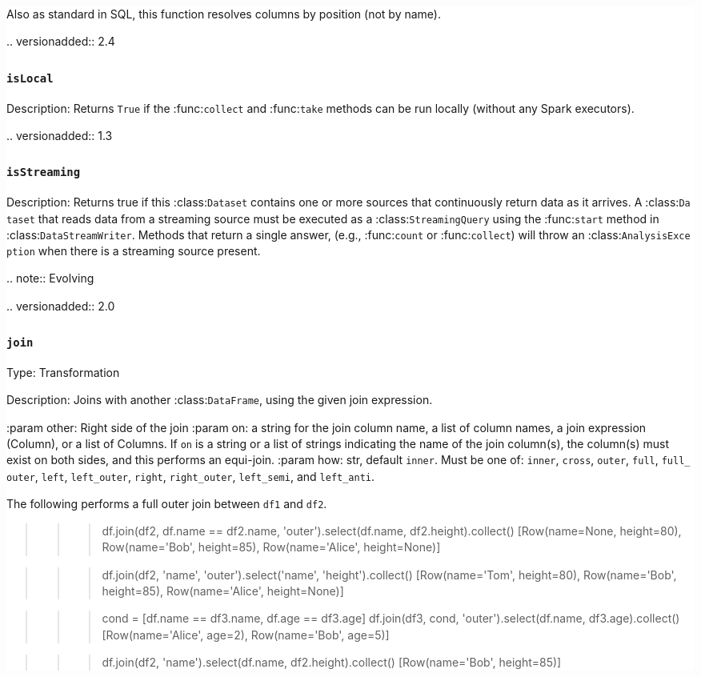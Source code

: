 Also as standard in SQL, this function resolves columns by position (not by name).

.. versionadded:: 2.4

### ``isLocal``

Description:
Returns ``True`` if the :func:`collect` and :func:`take` methods can be run locally
(without any Spark executors).

.. versionadded:: 1.3

### ``isStreaming``

Description:
Returns true if this :class:`Dataset` contains one or more sources that continuously
return data as it arrives. A :class:`Dataset` that reads data from a streaming source
must be executed as a :class:`StreamingQuery` using the :func:`start` method in
:class:`DataStreamWriter`.  Methods that return a single answer, (e.g., :func:`count` or
:func:`collect`) will throw an :class:`AnalysisException` when there is a streaming
source present.

.. note:: Evolving

.. versionadded:: 2.0

### ``join``

Type:
Transformation

Description:
Joins with another :class:`DataFrame`, using the given join expression.

:param other: Right side of the join
:param on: a string for the join column name, a list of column names,
a join expression (Column), or a list of Columns.
If `on` is a string or a list of strings indicating the name of the join column(s),
the column(s) must exist on both sides, and this performs an equi-join.
:param how: str, default ``inner``. Must be one of: ``inner``, ``cross``, ``outer``,
``full``, ``full_outer``, ``left``, ``left_outer``, ``right``, ``right_outer``,
``left_semi``, and ``left_anti``.

The following performs a full outer join between ``df1`` and ``df2``.

>>> df.join(df2, df.name == df2.name, 'outer').select(df.name, df2.height).collect()
[Row(name=None, height=80), Row(name='Bob', height=85), Row(name='Alice', height=None)]

>>> df.join(df2, 'name', 'outer').select('name', 'height').collect()
[Row(name='Tom', height=80), Row(name='Bob', height=85), Row(name='Alice', height=None)]

>>> cond = [df.name == df3.name, df.age == df3.age]
>>> df.join(df3, cond, 'outer').select(df.name, df3.age).collect()
[Row(name='Alice', age=2), Row(name='Bob', age=5)]

>>> df.join(df2, 'name').select(df.name, df2.height).collect()
[Row(name='Bob', height=85)]
